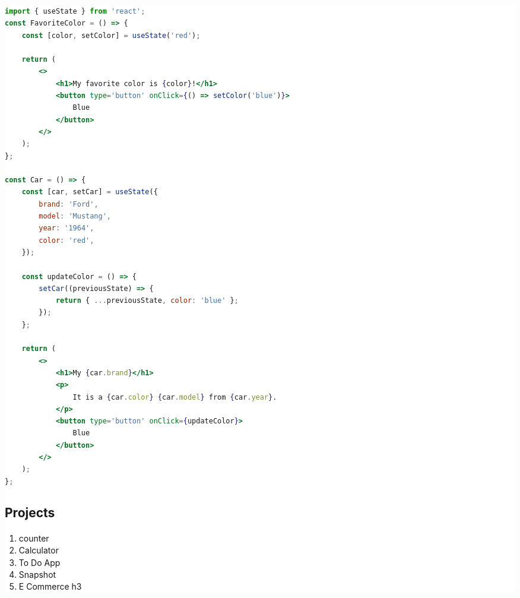 ```jsx
import { useState } from 'react';
const FavoriteColor = () => {
    const [color, setColor] = useState('red');

    return (
        <>
            <h1>My favorite color is {color}!</h1>
            <button type='button' onClick={() => setColor('blue')}>
                Blue
            </button>
        </>
    );
};

const Car = () => {
    const [car, setCar] = useState({
        brand: 'Ford',
        model: 'Mustang',
        year: '1964',
        color: 'red',
    });

    const updateColor = () => {
        setCar((previousState) => {
            return { ...previousState, color: 'blue' };
        });
    };

    return (
        <>
            <h1>My {car.brand}</h1>
            <p>
                It is a {car.color} {car.model} from {car.year}.
            </p>
            <button type='button' onClick={updateColor}>
                Blue
            </button>
        </>
    );
};
```

## Projects

1. counter
2. Calculator
3. To Do App
4. Snapshot
5. E Commerce h3
